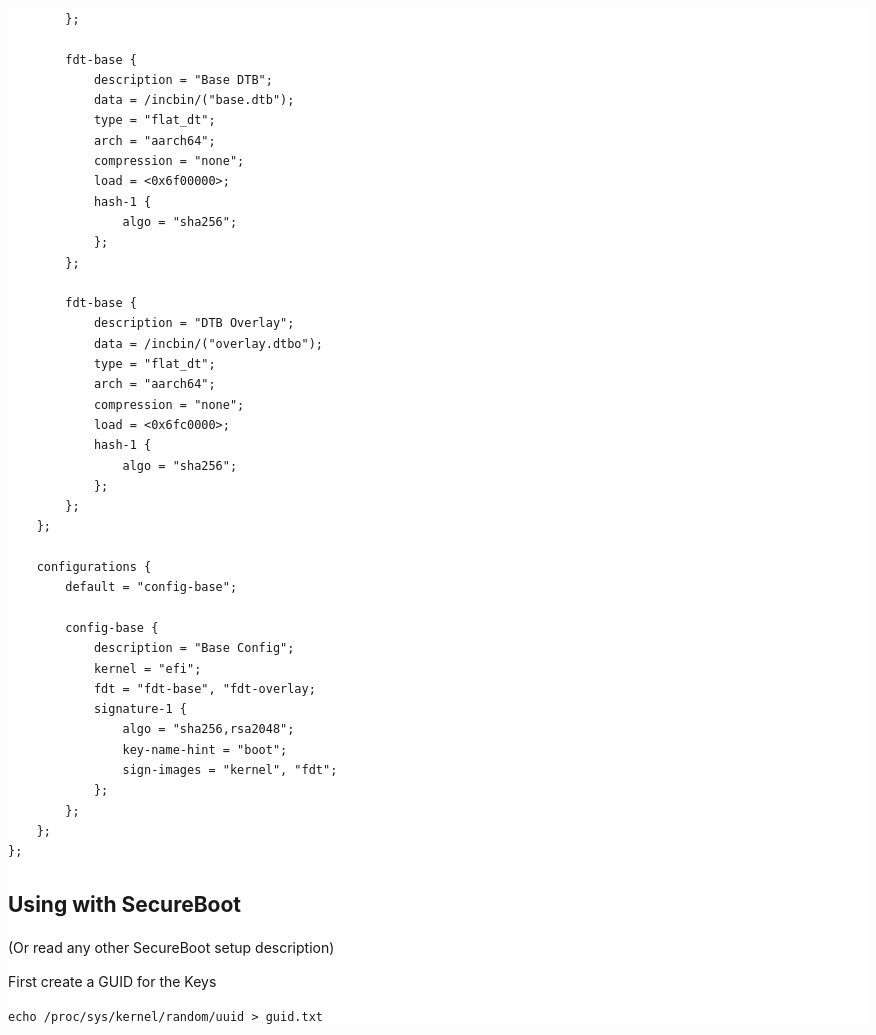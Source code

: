 ```
		};

		fdt-base {
			description = "Base DTB";
			data = /incbin/("base.dtb");
			type = "flat_dt";
			arch = "aarch64";
			compression = "none";
            load = <0x6f00000>;
			hash-1 {
				algo = "sha256";
			};
		};

        fdt-base {
			description = "DTB Overlay";
			data = /incbin/("overlay.dtbo");
			type = "flat_dt";
			arch = "aarch64";
			compression = "none";
            load = <0x6fc0000>;
			hash-1 {
				algo = "sha256";
			};
		};
	};

	configurations {
		default = "config-base";

		config-base {
			description = "Base Config";
			kernel = "efi";
			fdt = "fdt-base", "fdt-overlay;
			signature-1 {
				algo = "sha256,rsa2048";
				key-name-hint = "boot";
				sign-images = "kernel", "fdt";
			};
		};
    };
};
```

Using with SecureBoot
---------------------
(Or read any other SecureBoot setup description)

First create a GUID for the Keys
```
echo /proc/sys/kernel/random/uuid > guid.txt
```
